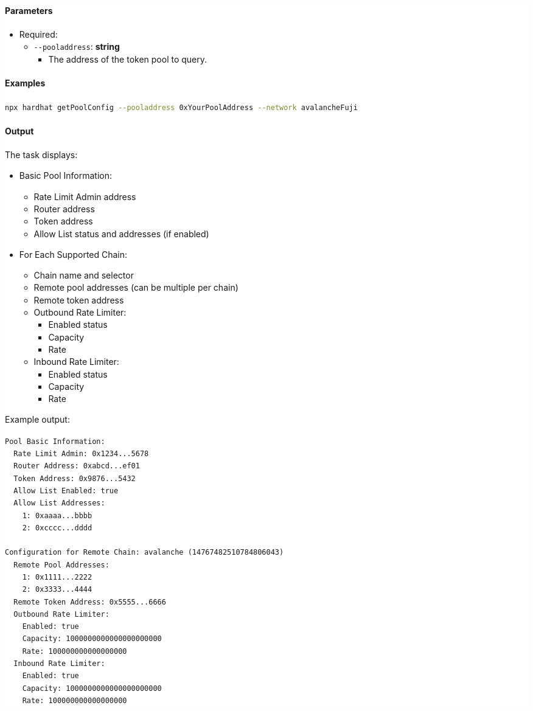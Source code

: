 #### Parameters

- Required:
  - `--pooladdress`: **string**
    - The address of the token pool to query.

#### Examples

```bash
npx hardhat getPoolConfig --pooladdress 0xYourPoolAddress --network avalancheFuji
```

#### Output

The task displays:

- Basic Pool Information:

  - Rate Limit Admin address
  - Router address
  - Token address
  - Allow List status and addresses (if enabled)

- For Each Supported Chain:
  - Chain name and selector
  - Remote pool addresses (can be multiple per chain)
  - Remote token address
  - Outbound Rate Limiter:
    - Enabled status
    - Capacity
    - Rate
  - Inbound Rate Limiter:
    - Enabled status
    - Capacity
    - Rate

Example output:

```
Pool Basic Information:
  Rate Limit Admin: 0x1234...5678
  Router Address: 0xabcd...ef01
  Token Address: 0x9876...5432
  Allow List Enabled: true
  Allow List Addresses:
    1: 0xaaaa...bbbb
    2: 0xcccc...dddd

Configuration for Remote Chain: avalanche (14767482510784806043)
  Remote Pool Addresses:
    1: 0x1111...2222
    2: 0x3333...4444
  Remote Token Address: 0x5555...6666
  Outbound Rate Limiter:
    Enabled: true
    Capacity: 1000000000000000000000
    Rate: 100000000000000000
  Inbound Rate Limiter:
    Enabled: true
    Capacity: 1000000000000000000000
    Rate: 100000000000000000
```
